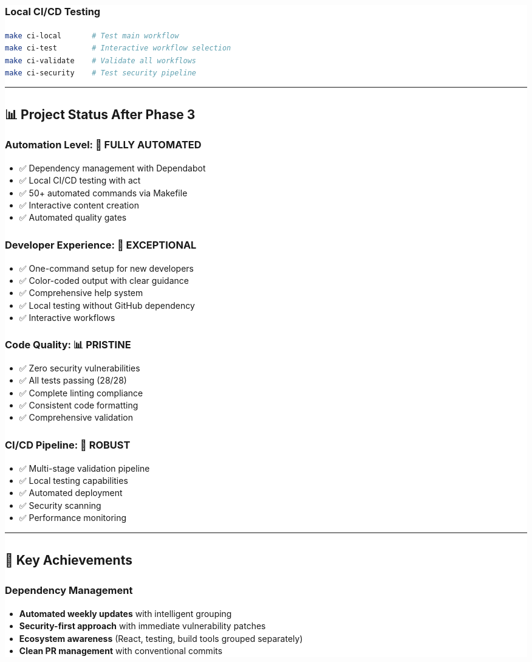 ### **Local CI/CD Testing**
```bash
make ci-local       # Test main workflow
make ci-test        # Interactive workflow selection
make ci-validate    # Validate all workflows
make ci-security    # Test security pipeline
```

---

## 📊 Project Status After Phase 3

### **Automation Level**: 🤖 **FULLY AUTOMATED**
- ✅ Dependency management with Dependabot
- ✅ Local CI/CD testing with act
- ✅ 50+ automated commands via Makefile
- ✅ Interactive content creation
- ✅ Automated quality gates

### **Developer Experience**: 🚀 **EXCEPTIONAL**
- ✅ One-command setup for new developers
- ✅ Color-coded output with clear guidance
- ✅ Comprehensive help system
- ✅ Local testing without GitHub dependency
- ✅ Interactive workflows

### **Code Quality**: 📊 **PRISTINE**
- ✅ Zero security vulnerabilities
- ✅ All tests passing (28/28)
- ✅ Complete linting compliance
- ✅ Consistent code formatting
- ✅ Comprehensive validation

### **CI/CD Pipeline**: 🔄 **ROBUST**
- ✅ Multi-stage validation pipeline
- ✅ Local testing capabilities
- ✅ Automated deployment
- ✅ Security scanning
- ✅ Performance monitoring

---

## 🎯 Key Achievements

### **Dependency Management**
- **Automated weekly updates** with intelligent grouping
- **Security-first approach** with immediate vulnerability patches
- **Ecosystem awareness** (React, testing, build tools grouped separately)
- **Clean PR management** with conventional commits
